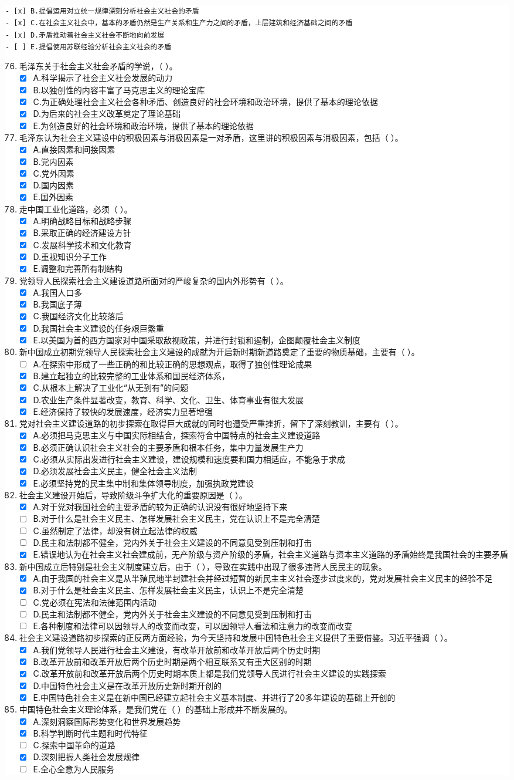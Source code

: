     - [x] B.提倡运用对立统一规律深刻分析社会主义社会的矛盾
    - [x] C.在社会主义社会中，基本的矛盾仍然是生产关系和生产力之间的矛盾，上层建筑和经济基础之间的矛盾
    - [x] D.矛盾推动着社会主义社会不断地向前发展
    - [ ] E.提倡使用苏联经验分析社会主义社会的矛盾
76. 毛泽东关于社会主义社会矛盾的学说，（ ）。
    - [x] A.科学揭示了社会主义社会发展的动力
    - [x] B.以独创性的内容丰富了马克思主义的理论宝库
    - [x] C.为正确处理社会主义社会各种矛盾、创造良好的社会环境和政治环境，提供了基本的理论依据
    - [x] D.为后来的社会主义改革奠定了理论基础
    - [x] E.为创造良好的社会环境和政治环境，提供了基本的理论依据
77. 毛泽东认为社会主义建设中的积极因素与消极因素是一对矛盾，这里讲的积极因素与消极因素，包括（ ）。
    - [x] A.直接因素和间接因素
    - [x] B.党内因素
    - [x] C.党外因素
    - [x] D.国内因素
    - [x] E.国外因素
78. 走中国工业化道路，必须（ ）。
    - [x] A.明确战略目标和战略步骤
    - [x] B.采取正确的经济建设方针
    - [x] C.发展科学技术和文化教育
    - [x] D.重视知识分子工作
    - [x] E.调整和完善所有制结构
79. 党领导人民探索社会主义建设道路所面对的严峻复杂的国内外形势有（ ）。
    - [x] A.我国人口多
    - [x] B.我国底子薄
    - [x] C.我国经济文化比较落后
    - [x] D.我国社会主义建设的任务艰巨繁重
    - [x] E.以美国为首的西方国家对中国采取敌视政策，并进行封锁和遏制，企图颠覆社会主义制度
80. 新中国成立初期党领导人民探索社会主义建设的成就为开启新时期新道路奠定了重要的物质基础，主要有（ ）。
    - [ ] A.在探索中形成了一些正确的和比较正确的思想观点，取得了独创性理论成果
    - [x] B.建立起独立的比较完整的工业体系和国民经济体系，
    - [x] C.从根本上解决了工业化“从无到有”的问题
    - [x] D.农业生产条件显著改变，教育、科学、文化、卫生、体育事业有很大发展
    - [x] E.经济保持了较快的发展速度，经济实力显著增强
81. 党对社会主义建设道路的初步探索在取得巨大成就的同时也遭受严重挫折，留下了深刻教训，主要有（ ）。
    - [x] A.必须把马克思主义与中国实际相结合，探索符合中国特点的社会主义建设道路
    - [x] B.必须正确认识社会主义社会的主要矛盾和根本任务，集中力量发展生产力
    - [x] C.必须从实际出发进行社会主义建设，建设规模和速度要和国力相适应，不能急于求成
    - [x] D.必须发展社会主义民主，健全社会主义法制
    - [x] E.必须坚持党的民主集中制和集体领导制度，加强执政党建设
82. 社会主义建设开始后，导致阶级斗争扩大化的重要原因是（ ）。
    - [x] A.对于党对我国社会的主要矛盾的较为正确的认识没有很好地坚持下来
    - [ ] B.对于什么是社会主义民主、怎样发展社会主义民主，党在认识上不是完全清楚
    - [ ] C.虽然制定了法律，却没有树立起法律的权威
    - [ ] D.民主和法制都不健全，党内外关于社会主义建设的不同意见受到压制和打击
    - [x] E.错误地认为在社会主义社会建成前，无产阶级与资产阶级的矛盾，社会主义道路与资本主义道路的矛盾始终是我国社会的主要矛盾
83. 新中国成立后特别是社会主义制度建立后，由于（ ），导致在实践中出现了很多违背人民民主的现象。
    - [x] A.由于我国的社会主义是从半殖民地半封建社会并经过短暂的新民主主义社会逐步过度来的，党对发展社会主义民主的经验不足
    - [x] B.对于什么是社会主义民主、怎样发展社会主义民主，认识上不是完全清楚
    - [ ] C.党必须在宪法和法律范围内活动
    - [ ] D.民主和法制都不健全，党内外关于社会主义建设的不同意见受到压制和打击
    - [ ] E.各种制度和法律可以因领导人的改变而改变，可以因领导人看法和注意力的改变而改变
84. 社会主义建设道路初步探索的正反两方面经验，为今天坚持和发展中国特色社会主义提供了重要借鉴。习近平强调（ ）。
    - [x] A.我们党领导人民进行社会主义建设，有改革开放前和改革开放后两个历史时期
    - [x] B.改革开放前和改革开放后两个历史时期是两个相互联系又有重大区别的时期
    - [x] C.改革开放前和改革开放后两个历史时期本质上都是我们党领导人民进行社会主义建设的实践探索
    - [x] D.中国特色社会主义是在改革开放历史新时期开创的
    - [x] E.中国特色社会主义是在新中国已经建立起社会主义基本制度、并进行了20多年建设的基础上开创的
85. 中国特色社会主义理论体系，是我们党在（ ）的基础上形成并不断发展的。
    - [x] A.深刻洞察国际形势变化和世界发展趋势
    - [x] B.科学判断时代主题和时代特征
    - [ ] C.探索中国革命的道路
    - [x] D.深刻把握人类社会发展规律
    - [ ] E.全心全意为人民服务